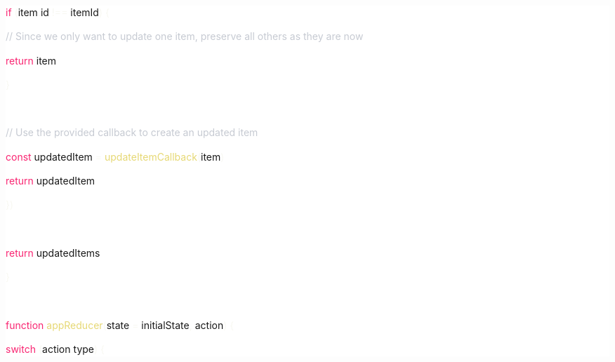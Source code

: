 <span class="token plain"> </span><span class="token keyword control-flow" style="color: #f92672">if</span><span class="token plain"> </span><span class="token punctuation" style="color: #f8f8f2">(</span><span class="token plain">item</span><span class="token punctuation" style="color: #f8f8f2">.</span><span class="token property-access">id</span><span class="token plain"> </span><span class="token operator" style="color: #f8f8f2">!==</span><span class="token plain"> itemId</span><span class="token punctuation" style="color: #f8f8f2">)</span><span class="token plain"> </span><span class="token punctuation" style="color: #f8f8f2">{</span><span class="token plain"></span>

<span class="token plain"> </span><span class="token comment" style="color: #c6cad2">// Since we only want to update one item, preserve all others as they are now</span><span class="token plain"></span>

<span class="token plain"> </span><span class="token keyword control-flow" style="color: #f92672">return</span><span class="token plain"> item</span>

<span class="token plain"> </span><span class="token punctuation" style="color: #f8f8f2">}</span><span class="token plain"></span>

<span class="token plain" style="display: inline-block"> </span>

<span class="token plain"> </span><span class="token comment" style="color: #c6cad2">// Use the provided callback to create an updated item</span><span class="token plain"></span>

<span class="token plain"> </span><span class="token keyword" style="color: #f92672">const</span><span class="token plain"> updatedItem </span><span class="token operator" style="color: #f8f8f2">=</span><span class="token plain"> </span><span class="token function" style="color: #e6d874">updateItemCallback</span><span class="token punctuation" style="color: #f8f8f2">(</span><span class="token plain">item</span><span class="token punctuation" style="color: #f8f8f2">)</span><span class="token plain"></span>

<span class="token plain"> </span><span class="token keyword control-flow" style="color: #f92672">return</span><span class="token plain"> updatedItem</span>

<span class="token plain"> </span><span class="token punctuation" style="color: #f8f8f2">}</span><span class="token punctuation" style="color: #f8f8f2">)</span><span class="token plain"></span>

<span class="token plain" style="display: inline-block"> </span>

<span class="token plain"> </span><span class="token keyword control-flow" style="color: #f92672">return</span><span class="token plain"> updatedItems</span>

<span class="token plain"></span><span class="token punctuation" style="color: #f8f8f2">}</span><span class="token plain"></span>

<span class="token plain" style="display: inline-block"> </span>

<span class="token plain"></span><span class="token keyword" style="color: #f92672">function</span><span class="token plain"> </span><span class="token function" style="color: #e6d874">appReducer</span><span class="token punctuation" style="color: #f8f8f2">(</span><span class="token parameter">state </span><span class="token parameter operator" style="color: #f8f8f2">=</span><span class="token parameter"> initialState</span><span class="token parameter punctuation" style="color: #f8f8f2">,</span><span class="token parameter"> action</span><span class="token punctuation" style="color: #f8f8f2">)</span><span class="token plain"> </span><span class="token punctuation" style="color: #f8f8f2">{</span><span class="token plain"></span>

<span class="token plain"> </span><span class="token keyword control-flow" style="color: #f92672">switch</span><span class="token plain"> </span><span class="token punctuation" style="color: #f8f8f2">(</span><span class="token plain">action</span><span class="token punctuation" style="color: #f8f8f2">.</span><span class="token property-access">type</span><span class="token punctuation" style="color: #f8f8f2">)</span><span class="token plain"> </span><span class="token punctuation" style="color: #f8f8f2">{</span><span class="token plain"></span>
